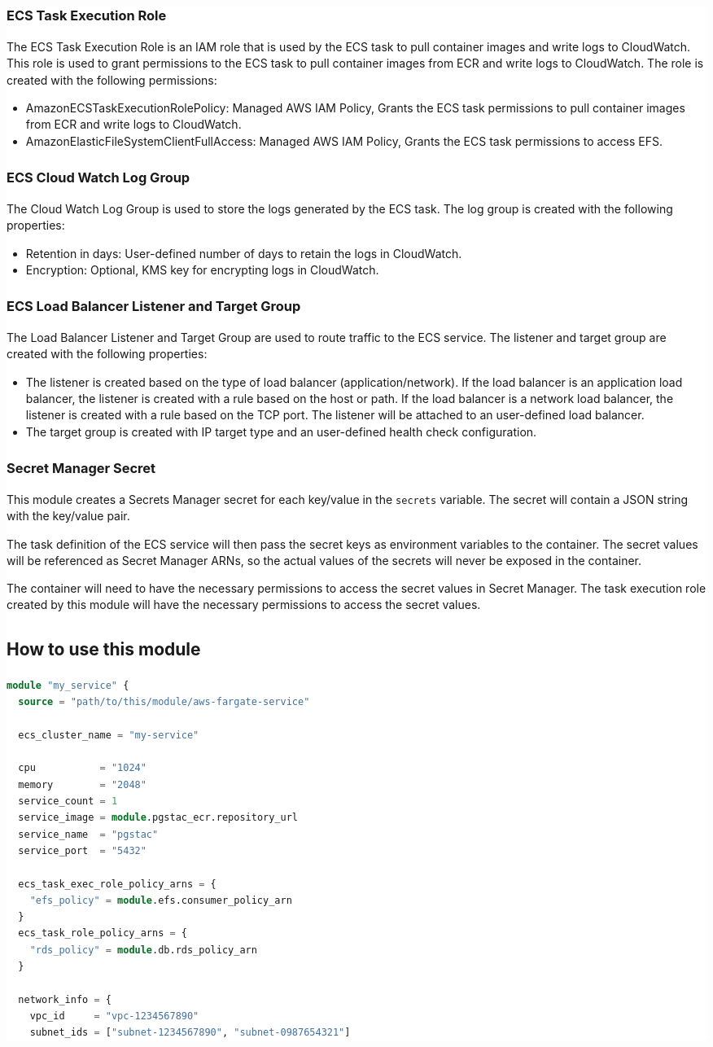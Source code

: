 ### ECS Task Execution Role

The ECS Task Execution Role is an IAM role that is used by the ECS task to pull container images and write logs to CloudWatch. This role is used to grant permissions to the ECS task to pull container images from ECR and write logs to CloudWatch. The role is created with the following permissions:
- AmazonECSTaskExecutionRolePolicy: Managed AWS IAM Policy, Grants the ECS task permissions to pull container images from ECR and write logs to CloudWatch.
- AmazonElasticFileSystemClientFullAccess: Managed AWS IAM Policy, Grants the ECS task permissions to access EFS.

### ECS Cloud Watch Log Group

The Cloud Watch Log Group is used to store the logs generated by the ECS task. The log group is created with the following properties:
- Retention in days: User-defined number of days to retain the logs in CloudWatch.
- Encryption: Optional, KMS key for encrypting logs in CloudWatch.

### ECS Load Balancer Listener and Target Group

The Load Balancer Listener and Target Group are used to route traffic to the ECS service. The listener and target group are created with the following properties:
- The listener is created based on the type of load balancer (application/network). If the load balancer is an application load balancer, the listener is created with a rule based on the host or path. If the load balancer is a network load balancer, the listener is created with a rule based on the TCP port. The listener will be attached to an user-defined load balancer.
- The target group is created with IP target type and an user-defined health check configuration.

### Secret Manager Secret

This module creates a Secrets Manager secret for each key/value in the `secrets` variable. The secret will contain a JSON string with the key/value pair.

The task definition of the ECS service will then pass the secret keys as environment variables to the container. The secret values will be referenced as Secret Manager ARNs, so the actual values of the secrets will never be exposed in the container.

The container will need to have the necessary permissions to access the secret values in Secret Manager. The task execution role created by this module will have the necessary permissions to access the secret values.

## How to use this module

```terraform
module "my_service" {
  source = "path/to/this/module/aws-fargate-service"

  ecs_cluster_name = "my-service"

  cpu           = "1024"
  memory        = "2048"
  service_count = 1
  service_image = module.pgstac_ecr.repository_url
  service_name  = "pgstac"
  service_port  = "5432"

  ecs_task_exec_role_policy_arns = {
    "efs_policy" = module.efs.consumer_policy_arn
  }
  ecs_task_role_policy_arns = {
    "rds_policy" = module.db.rds_policy_arn
  }

  network_info = {
    vpc_id     = "vpc-1234567890"
    subnet_ids = ["subnet-1234567890", "subnet-0987654321"]
```